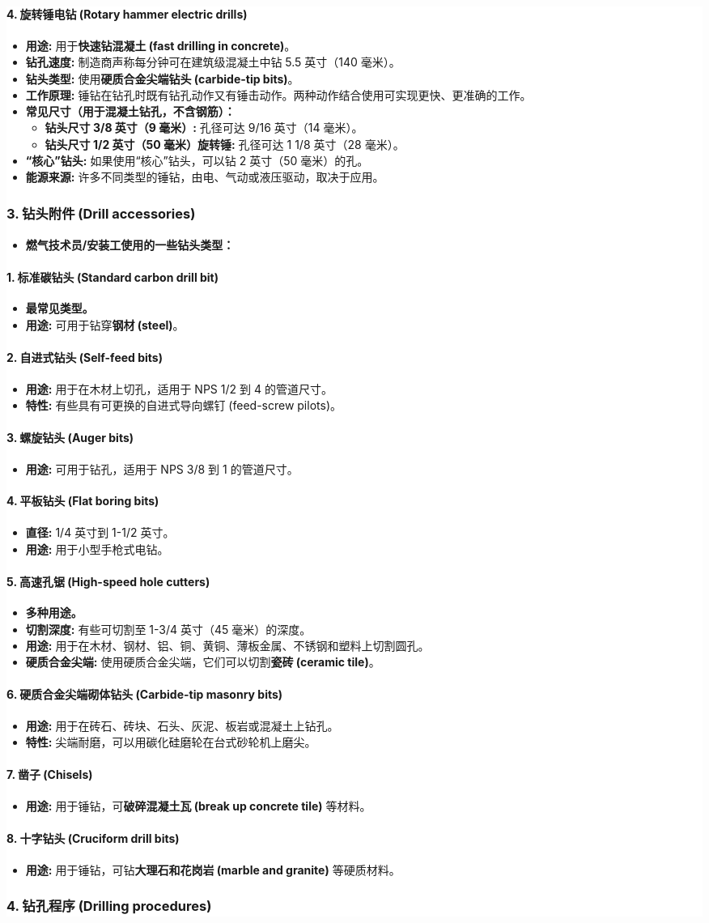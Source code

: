 #### 4. 旋转锤电钻 (Rotary hammer electric drills)

- **用途:** 用于**快速钻混凝土 (fast drilling in concrete)**。
- **钻孔速度:** 制造商声称每分钟可在建筑级混凝土中钻 5.5 英寸（140 毫米）。
- **钻头类型:** 使用**硬质合金尖端钻头 (carbide-tip bits)**。
- **工作原理:** 锤钻在钻孔时既有钻孔动作又有锤击动作。两种动作结合使用可实现更快、更准确的工作。
- **常见尺寸（用于混凝土钻孔，不含钢筋）：**
  - **钻头尺寸 3/8 英寸（9 毫米）:** 孔径可达 9/16 英寸（14 毫米）。
  - **钻头尺寸 1/2 英寸（50 毫米）旋转锤:** 孔径可达 1 1/8 英寸（28 毫米）。
- **“核心”钻头:** 如果使用“核心”钻头，可以钻 2 英寸（50 毫米）的孔。
- **能源来源:** 许多不同类型的锤钻，由电、气动或液压驱动，取决于应用。

### 3. 钻头附件 (Drill accessories)

- **燃气技术员/安装工使用的一些钻头类型：**

#### 1. 标准碳钻头 (Standard carbon drill bit)

- **最常见类型。**
- **用途:** 可用于钻穿**钢材 (steel)**。

#### 2. 自进式钻头 (Self-feed bits)

- **用途:** 用于在木材上切孔，适用于 NPS 1/2 到 4 的管道尺寸。
- **特性:** 有些具有可更换的自进式导向螺钉 (feed-screw pilots)。

#### 3. 螺旋钻头 (Auger bits)

- **用途:** 可用于钻孔，适用于 NPS 3/8 到 1 的管道尺寸。

#### 4. 平板钻头 (Flat boring bits)

- **直径:** 1/4 英寸到 1-1/2 英寸。
- **用途:** 用于小型手枪式电钻。

#### 5. 高速孔锯 (High-speed hole cutters)

- **多种用途。**
- **切割深度:** 有些可切割至 1-3/4 英寸（45 毫米）的深度。
- **用途:** 用于在木材、钢材、铝、铜、黄铜、薄板金属、不锈钢和塑料上切割圆孔。
- **硬质合金尖端:** 使用硬质合金尖端，它们可以切割**瓷砖 (ceramic tile)**。

#### 6. 硬质合金尖端砌体钻头 (Carbide-tip masonry bits)

- **用途:** 用于在砖石、砖块、石头、灰泥、板岩或混凝土上钻孔。
- **特性:** 尖端耐磨，可以用碳化硅磨轮在台式砂轮机上磨尖。

#### 7. 凿子 (Chisels)

- **用途:** 用于锤钻，可**破碎混凝土瓦 (break up concrete tile)** 等材料。

#### 8. 十字钻头 (Cruciform drill bits)

- **用途:** 用于锤钻，可钻**大理石和花岗岩 (marble and granite)** 等硬质材料。

### 4. 钻孔程序 (Drilling procedures)
